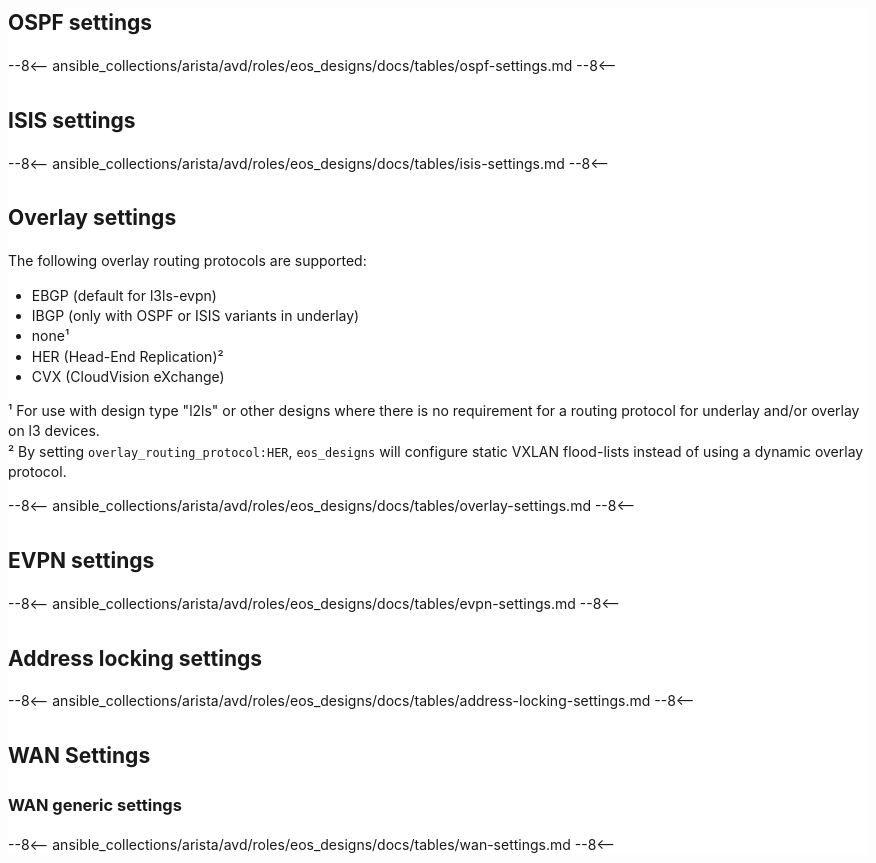 ## OSPF settings

--8<--
ansible_collections/arista/avd/roles/eos_designs/docs/tables/ospf-settings.md
--8<--

## ISIS settings

--8<--
ansible_collections/arista/avd/roles/eos_designs/docs/tables/isis-settings.md
--8<--

## Overlay settings

The following overlay routing protocols are supported:

- EBGP (default for l3ls-evpn)
- IBGP (only with OSPF or ISIS variants in underlay)
- none¹
- HER (Head-End Replication)²
- CVX (CloudVision eXchange)

¹ For use with design type "l2ls" or other designs where there is no requirement for a routing protocol for underlay and/or overlay on l3 devices.<br />
² By setting `overlay_routing_protocol:HER`, `eos_designs` will configure static VXLAN flood-lists instead of using a dynamic overlay protocol.

--8<--
ansible_collections/arista/avd/roles/eos_designs/docs/tables/overlay-settings.md
--8<--

## EVPN settings

--8<--
ansible_collections/arista/avd/roles/eos_designs/docs/tables/evpn-settings.md
--8<--

## Address locking settings

--8<--
ansible_collections/arista/avd/roles/eos_designs/docs/tables/address-locking-settings.md
--8<--

## WAN Settings

### WAN generic settings

--8<--
ansible_collections/arista/avd/roles/eos_designs/docs/tables/wan-settings.md
--8<--
